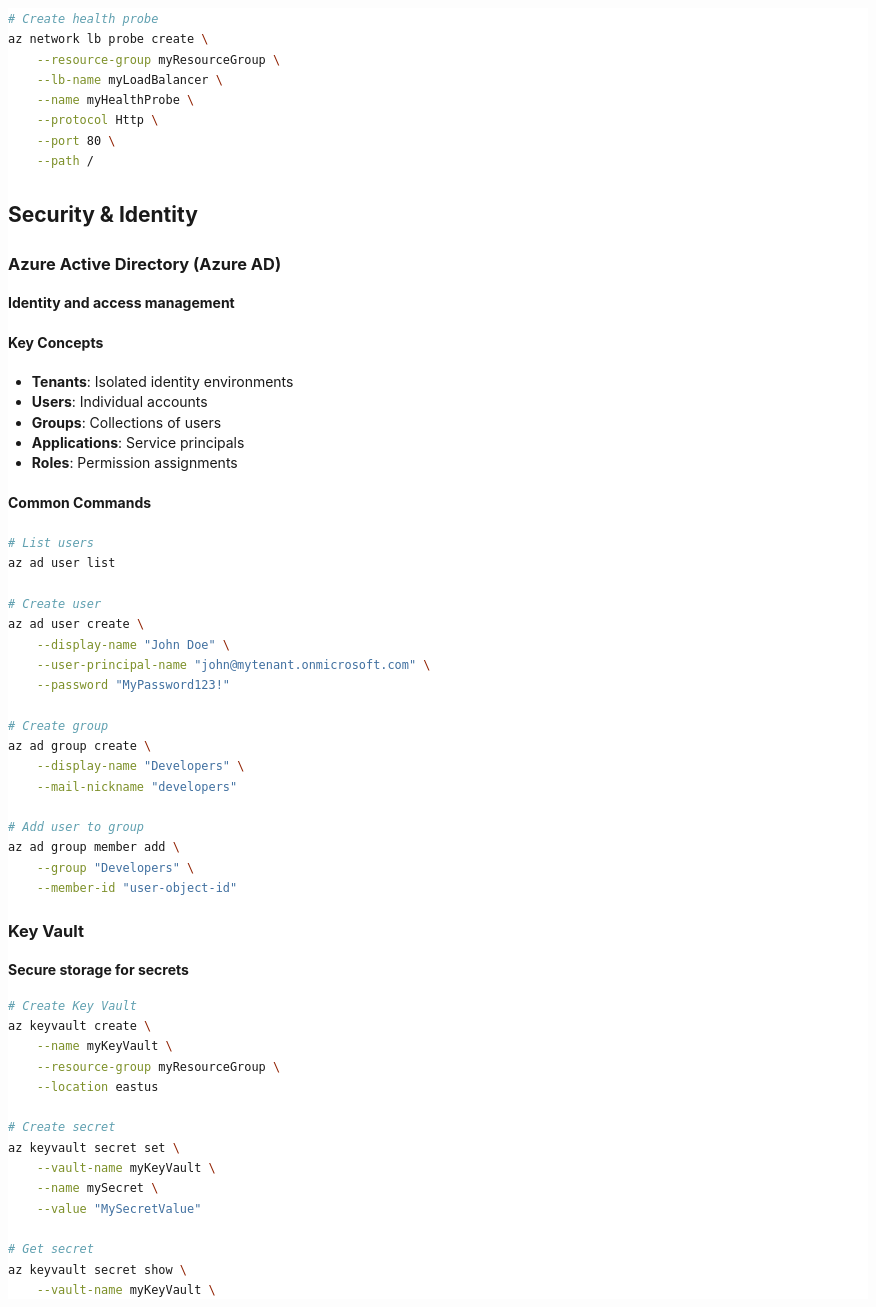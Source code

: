 ```bash
# Create health probe
az network lb probe create \
    --resource-group myResourceGroup \
    --lb-name myLoadBalancer \
    --name myHealthProbe \
    --protocol Http \
    --port 80 \
    --path /
```

## **Security & Identity**

### **Azure Active Directory (Azure AD)**
**Identity and access management**

#### **Key Concepts**
- **Tenants**: Isolated identity environments
- **Users**: Individual accounts
- **Groups**: Collections of users
- **Applications**: Service principals
- **Roles**: Permission assignments

#### **Common Commands**
```bash
# List users
az ad user list

# Create user
az ad user create \
    --display-name "John Doe" \
    --user-principal-name "john@mytenant.onmicrosoft.com" \
    --password "MyPassword123!"

# Create group
az ad group create \
    --display-name "Developers" \
    --mail-nickname "developers"

# Add user to group
az ad group member add \
    --group "Developers" \
    --member-id "user-object-id"
```

### **Key Vault**
**Secure storage for secrets**

```bash
# Create Key Vault
az keyvault create \
    --name myKeyVault \
    --resource-group myResourceGroup \
    --location eastus

# Create secret
az keyvault secret set \
    --vault-name myKeyVault \
    --name mySecret \
    --value "MySecretValue"

# Get secret
az keyvault secret show \
    --vault-name myKeyVault \
```